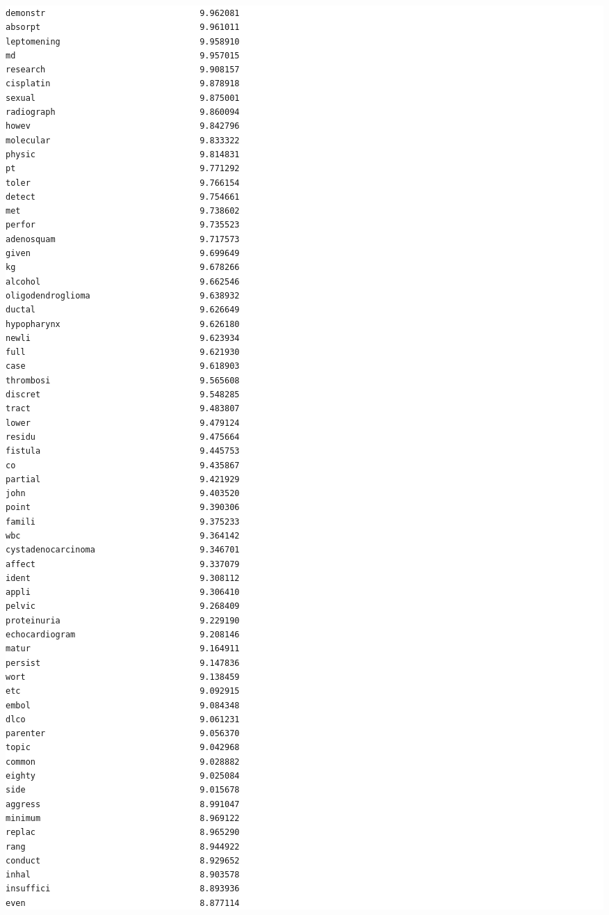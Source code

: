     demonstr                               9.962081
    absorpt                                9.961011
    leptomening                            9.958910
    md                                     9.957015
    research                               9.908157
    cisplatin                              9.878918
    sexual                                 9.875001
    radiograph                             9.860094
    howev                                  9.842796
    molecular                              9.833322
    physic                                 9.814831
    pt                                     9.771292
    toler                                  9.766154
    detect                                 9.754661
    met                                    9.738602
    perfor                                 9.735523
    adenosquam                             9.717573
    given                                  9.699649
    kg                                     9.678266
    alcohol                                9.662546
    oligodendroglioma                      9.638932
    ductal                                 9.626649
    hypopharynx                            9.626180
    newli                                  9.623934
    full                                   9.621930
    case                                   9.618903
    thrombosi                              9.565608
    discret                                9.548285
    tract                                  9.483807
    lower                                  9.479124
    residu                                 9.475664
    fistula                                9.445753
    co                                     9.435867
    partial                                9.421929
    john                                   9.403520
    point                                  9.390306
    famili                                 9.375233
    wbc                                    9.364142
    cystadenocarcinoma                     9.346701
    affect                                 9.337079
    ident                                  9.308112
    appli                                  9.306410
    pelvic                                 9.268409
    proteinuria                            9.229190
    echocardiogram                         9.208146
    matur                                  9.164911
    persist                                9.147836
    wort                                   9.138459
    etc                                    9.092915
    embol                                  9.084348
    dlco                                   9.061231
    parenter                               9.056370
    topic                                  9.042968
    common                                 9.028882
    eighty                                 9.025084
    side                                   9.015678
    aggress                                8.991047
    minimum                                8.969122
    replac                                 8.965290
    rang                                   8.944922
    conduct                                8.929652
    inhal                                  8.903578
    insuffici                              8.893936
    even                                   8.877114